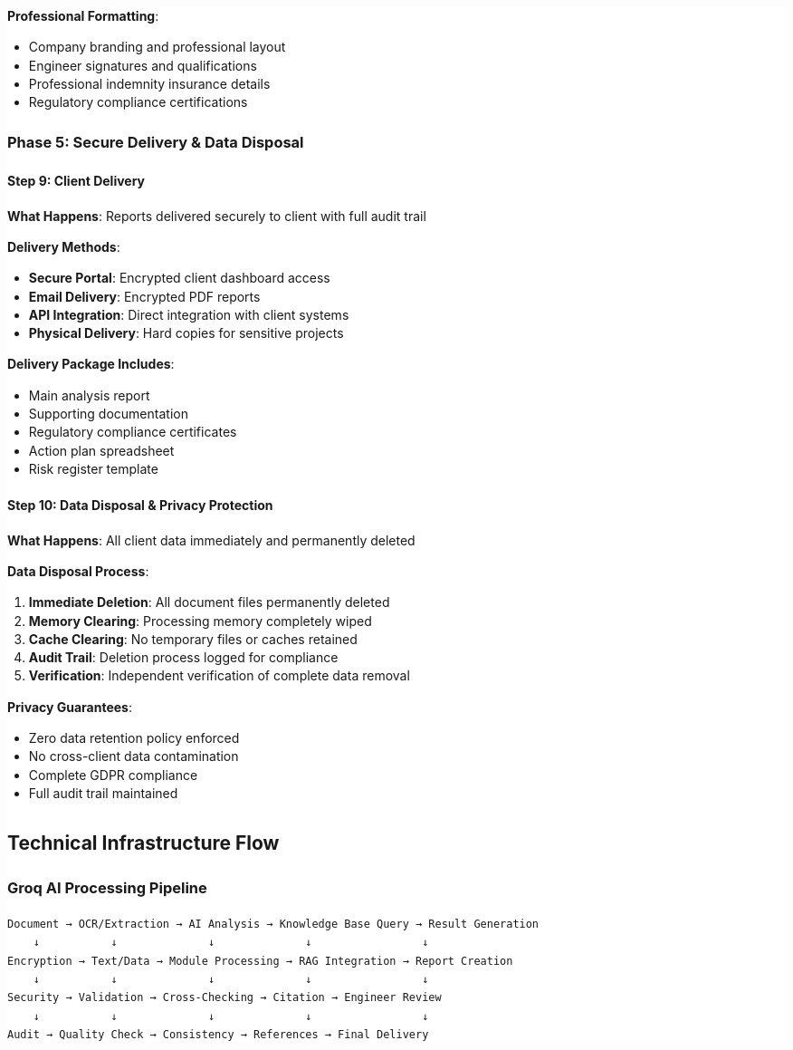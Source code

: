 **Professional Formatting**:
- Company branding and professional layout
- Engineer signatures and qualifications
- Professional indemnity insurance details
- Regulatory compliance certifications

### Phase 5: Secure Delivery & Data Disposal

#### Step 9: Client Delivery
**What Happens**: Reports delivered securely to client with full audit trail

**Delivery Methods**:
- **Secure Portal**: Encrypted client dashboard access
- **Email Delivery**: Encrypted PDF reports
- **API Integration**: Direct integration with client systems
- **Physical Delivery**: Hard copies for sensitive projects

**Delivery Package Includes**:
- Main analysis report
- Supporting documentation
- Regulatory compliance certificates
- Action plan spreadsheet
- Risk register template

#### Step 10: Data Disposal & Privacy Protection
**What Happens**: All client data immediately and permanently deleted

**Data Disposal Process**:
1. **Immediate Deletion**: All document files permanently deleted
2. **Memory Clearing**: Processing memory completely wiped
3. **Cache Clearing**: No temporary files or caches retained
4. **Audit Trail**: Deletion process logged for compliance
5. **Verification**: Independent verification of complete data removal

**Privacy Guarantees**:
- Zero data retention policy enforced
- No cross-client data contamination
- Complete GDPR compliance
- Full audit trail maintained

## Technical Infrastructure Flow

### Groq AI Processing Pipeline
```
Document → OCR/Extraction → AI Analysis → Knowledge Base Query → Result Generation
    ↓           ↓              ↓              ↓                 ↓
Encryption → Text/Data → Module Processing → RAG Integration → Report Creation
    ↓           ↓              ↓              ↓                 ↓
Security → Validation → Cross-Checking → Citation → Engineer Review
    ↓           ↓              ↓              ↓                 ↓
Audit → Quality Check → Consistency → References → Final Delivery
```
